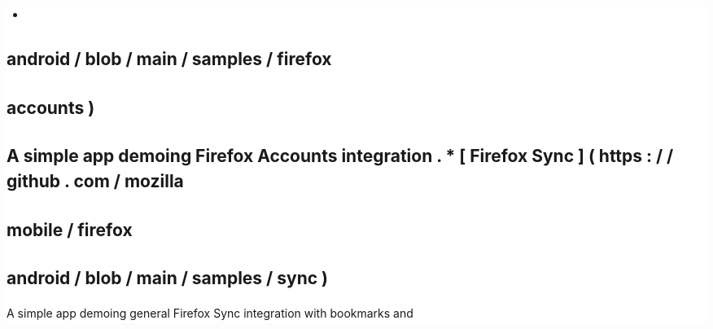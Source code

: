 -
android
/
blob
/
main
/
samples
/
firefox
-
accounts
)
-
A
simple
app
demoing
Firefox
Accounts
integration
.
*
[
Firefox
Sync
]
(
https
:
/
/
github
.
com
/
mozilla
-
mobile
/
firefox
-
android
/
blob
/
main
/
samples
/
sync
)
-
A
simple
app
demoing
general
Firefox
Sync
integration
with
bookmarks
and
